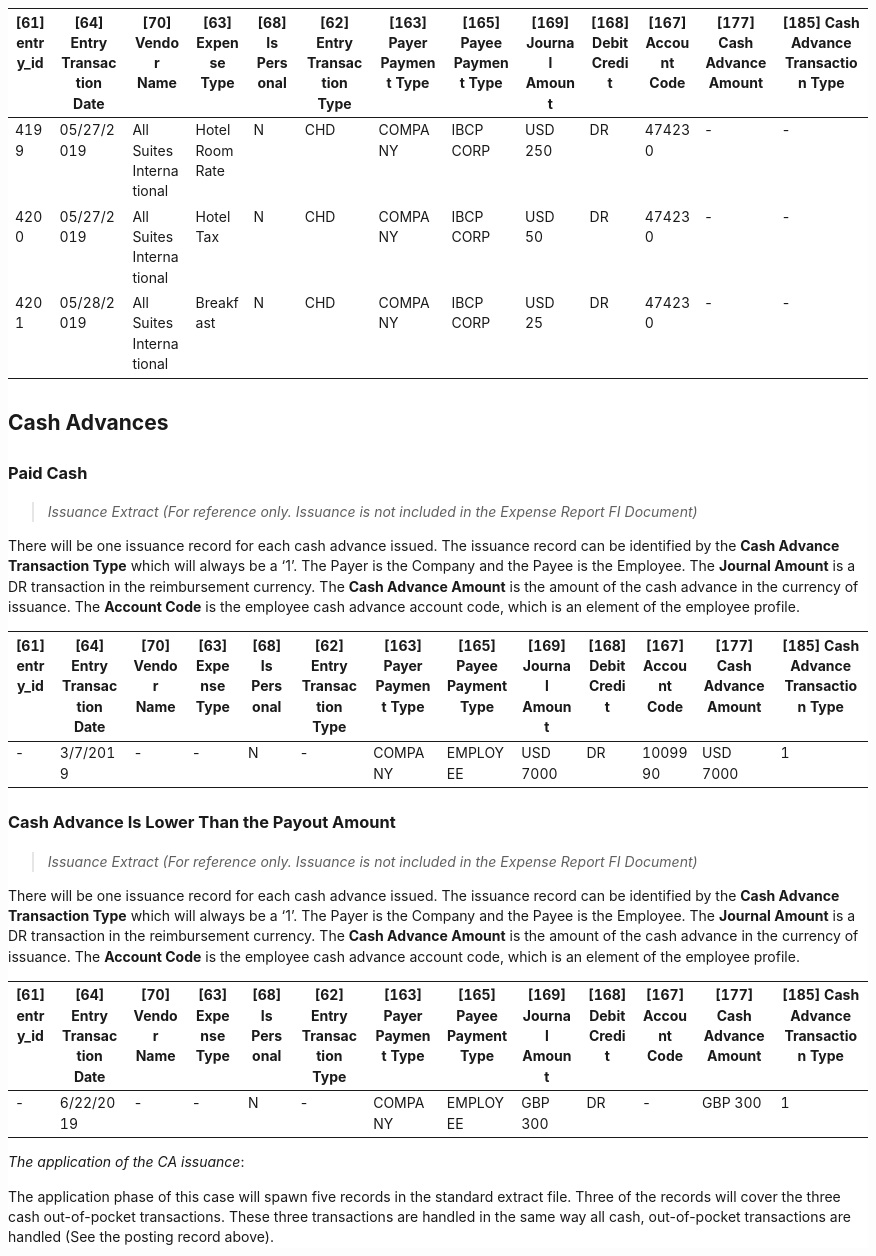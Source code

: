 [61] entry_id|[64] Entry Transaction Date|[70] Vendor Name|[63] Expense Type|[68] Is Personal|[62] Entry Transaction Type|[163] Payer Payment Type|[165] Payee Payment Type|[169] Journal Amount|[168] Debit Credit|[167] Account Code|[177] Cash Advance Amount|[185] Cash Advance Transaction Type
---|---|---|---|---|---|---|---|---|---|---|---|---
4199|05/27/2019|All Suites International|Hotel Room Rate|N|CHD|COMPANY|IBCP CORP|USD 250|DR|474230|-|-
4200|05/27/2019|All Suites International|Hotel Tax|N|CHD|COMPANY|IBCP CORP|USD 50|DR|474230|-|-
4201|05/28/2019|All Suites International|Breakfast|N|CHD|COMPANY|IBCP CORP|USD 25|DR|474230|-|-

## <a name="eca"></a>Cash Advances

###  <a name="epc"></a>Paid Cash

> *Issuance Extract (For reference only. Issuance is not included in the Expense Report FI Document)*

There will be one issuance record for each cash advance issued. The issuance record can be identified by the **Cash Advance Transaction Type** which will always be a ‘1’. The Payer is the Company and the Payee is the Employee. The **Journal Amount** is a DR transaction in the reimbursement currency. The **Cash Advance Amount** is the amount of the cash advance in the currency of issuance. The **Account Code** is the employee cash advance account code, which is an element of the employee profile.

[61] entry_id|[64] Entry Transaction Date|[70] Vendor Name|[63] Expense Type|[68] Is Personal|[62] Entry Transaction Type|[163] Payer Payment Type|[165] Payee Payment Type|[169] Journal Amount|[168] Debit Credit|[167] Account Code|[177] Cash Advance Amount|[185] Cash Advance Transaction Type
---|---|---|---|---|---|---|---|---|---|---|---|---
-|3/7/2019|-|-|N|-|COMPANY|EMPLOYEE|USD 7000 |DR|1009990|USD 7000|1

### <a name="ecailt"></a>Cash Advance Is Lower Than the Payout Amount

> *Issuance Extract (For reference only. Issuance is not included in the Expense Report FI Document)*

There will be one issuance record for each cash advance issued. The issuance record can be identified by the **Cash Advance Transaction Type** which will always be a ‘1’. The Payer is the Company and the Payee is the Employee. The **Journal Amount** is a DR transaction in the reimbursement currency. The **Cash Advance Amount** is the amount of the cash advance in the currency of issuance. The **Account Code** is the employee cash advance account code, which is an element of the employee profile.

[61] entry_id|[64] Entry Transaction Date|[70] Vendor Name|[63] Expense Type|[68] Is Personal|[62] Entry Transaction Type|[163] Payer Payment Type|[165] Payee Payment Type|[169] Journal Amount|[168] Debit Credit|[167] Account Code|[177] Cash Advance Amount|[185] Cash Advance Transaction Type
---|---|---|---|---|---|---|---|---|---|---|---|---
-|6/22/2019|-|-|N|-|COMPANY|EMPLOYEE|GBP 300|DR|-|GBP 300|1

<a name="ecailtca"></a>*The application of the CA issuance*:

The application phase of this case will spawn five records in the standard extract file. Three of the records will cover the three cash out-of-pocket transactions. These three transactions are handled in the same way all cash, out-of-pocket transactions are handled (See the posting record above).
